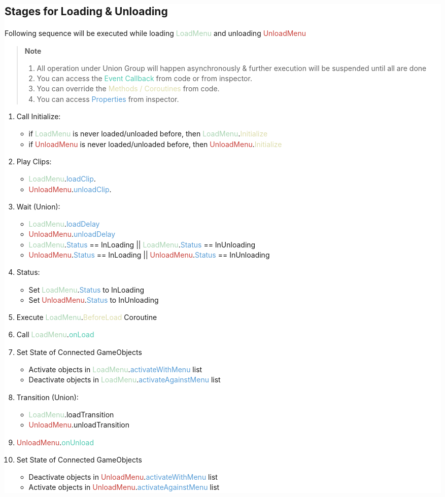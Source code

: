 ## Stages for Loading & Unloading

Following sequence will be executed while loading <font color="#a9d4b2">LoadMenu</font> and
unloading <font color="#C9413B">UnloadMenu</font>
> **Note**    
> 1. All operation under Union Group will happen asynchronously & further execution will be suspended until all are done
> 2. You can access the <font color="#4EC9B0">Event Callback</font> from code or from inspector.
> 3. You can override the <font color="#DCDCAA">Methods / Coroutines</font> from code.
> 4. You can access <font color="#569CD6">Properties</font> from inspector.

1. Call Initialize:
    - if <font color="#a9d4b2">LoadMenu</font> is never loaded/unloaded before, then <font color="#a9d4b2">LoadMenu</font>.<font color="#DCDCAA">Initialize</font>
    - if <font color="#C9413B">UnloadMenu</font> is never loaded/unloaded before, then <font color="#C9413B">UnloadMenu</font>.<font color="#DCDCAA">Initialize</font>

2. Play Clips:
    - <font color="#a9d4b2">LoadMenu</font>.<font color="#569CD6">loadClip</font>.
    - <font color="#C9413B">UnloadMenu</font>.<font color="#569CD6">unloadClip</font>.

3. Wait (Union):
    - <font color="#a9d4b2">LoadMenu</font>.<font color="#569CD6">loadDelay</font>
    - <font color="#C9413B">UnloadMenu</font>.<font color="#569CD6">unloadDelay</font>
    - <font color="#a9d4b2">LoadMenu</font>.<font color="#569CD6">Status</font> == InLoading || <font color="#a9d4b2">LoadMenu</font>.<font color="#569CD6">Status</font> == InUnloading
    - <font color="#C9413B">UnloadMenu</font>.<font color="#569CD6">Status</font> == InLoading || <font color="#C9413B">UnloadMenu</font>.<font color="#569CD6">Status</font> == InUnloading

4. Status:
    - Set <font color="#a9d4b2">LoadMenu</font>.<font color="#569CD6">Status</font> to InLoading
    - Set <font color="#C9413B">UnloadMenu</font>.<font color="#569CD6">Status</font> to InUnloading

5. Execute <font color="#a9d4b2">LoadMenu</font>.<font color="#DCDCAA">BeforeLoad</font> Coroutine

6. Call <font color="#a9d4b2">LoadMenu</font>.<font color="#4EC9B0">onLoad</font>

7. Set State of Connected GameObjects 
   - Activate objects in <font color="#a9d4b2">LoadMenu</font>.<font color="#569CD6">activateWithMenu</font> list 
   - Deactivate objects in <font color="#a9d4b2">LoadMenu</font>.<font color="#569CD6">activateAgainstMenu</font> list

8. Transition (Union):
    - <font color="#a9d4b2">LoadMenu</font>.loadTransition
    - <font color="#C9413B">UnloadMenu</font>.unloadTransition

9. <font color="#C9413B">UnloadMenu</font>.<font color="#4EC9B0">onUnload</font>

10. Set State of Connected GameObjects
    - Deactivate objects in <font color="#C9413B">UnloadMenu</font>.<font color="#569CD6">activateWithMenu</font> list
    - Activate objects in <font color="#C9413B">UnloadMenu</font>.<font color="#569CD6">activateAgainstMenu</font> list
